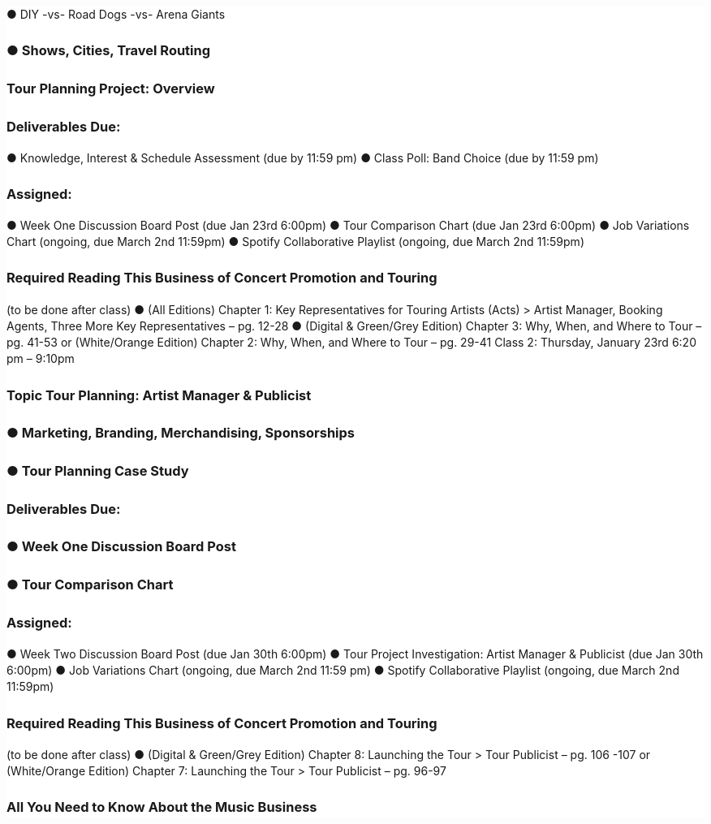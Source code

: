 ● DIY -vs- Road Dogs -vs- Arena Giants
### ● Shows, Cities, Travel Routing

### Tour Planning Project: Overview

### Deliverables Due:

● Knowledge, Interest & Schedule Assessment (due by 11:59 pm)
● Class Poll: Band Choice (due by 11:59 pm)
### Assigned:

● Week One Discussion Board Post (due Jan 23rd 6:00pm)
● Tour Comparison Chart (due Jan 23rd 6:00pm)
● Job Variations Chart (ongoing, due March 2nd 11:59pm)
● Spotify Collaborative Playlist (ongoing, due March 2nd 11:59pm)

### Required Reading This Business of Concert Promotion and Touring

(to be done after class) ● (All Editions) Chapter 1: Key Representatives for Touring Artists (Acts) > Artist Manager, Booking
Agents, Three More Key Representatives – pg. 12-28
● (Digital & Green/Grey Edition) Chapter 3: Why, When, and Where to Tour – pg. 41-53
or (White/Orange Edition) Chapter 2: Why, When, and Where to Tour – pg. 29-41
Class 2: Thursday, January 23rd 6:20 pm – 9:10pm
### Topic Tour Planning: Artist Manager & Publicist

### ● Marketing, Branding, Merchandising, Sponsorships

### ● Tour Planning Case Study

### Deliverables Due:

### ● Week One Discussion Board Post

### ● Tour Comparison Chart

### Assigned:

● Week Two Discussion Board Post (due Jan 30th 6:00pm)
● Tour Project Investigation: Artist Manager & Publicist (due Jan 30th 6:00pm)
● Job Variations Chart (ongoing, due March 2nd 11:59 pm)
● Spotify Collaborative Playlist (ongoing, due March 2nd 11:59pm)
### Required Reading This Business of Concert Promotion and Touring

(to be done after class) ● (Digital & Green/Grey Edition) Chapter 8: Launching the Tour > Tour Publicist – pg. 106 -107
or (White/Orange Edition) Chapter 7: Launching the Tour > Tour Publicist – pg. 96-97
### All You Need to Know About the Music Business
